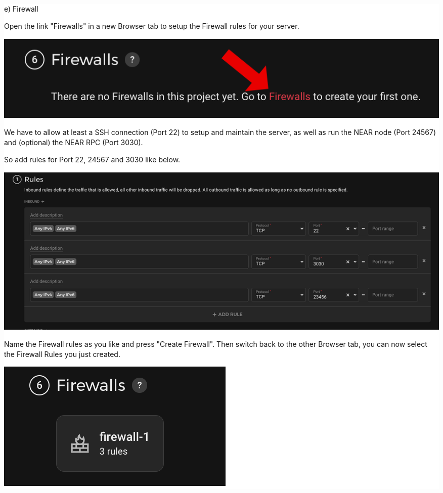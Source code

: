 e) Firewall

Open the link "Firewalls" in a new Browser tab to setup the Firewall rules for your server.

![alt text](./img/firewall.png)

We have to allow at least a SSH connection (Port 22) to setup and maintain the server, as well as run the NEAR node (Port 24567) and (optional) the NEAR RPC (Port 3030).

So add rules for Port 22, 24567 and 3030 like below.

![alt text](./img/firewall-rule.png)

Name the Firewall rules as you like and press "Create Firewall". Then switch back to the other Browser tab, you can now select the Firewall Rules you just created.

![alt text](./img/firewall-done.png)
